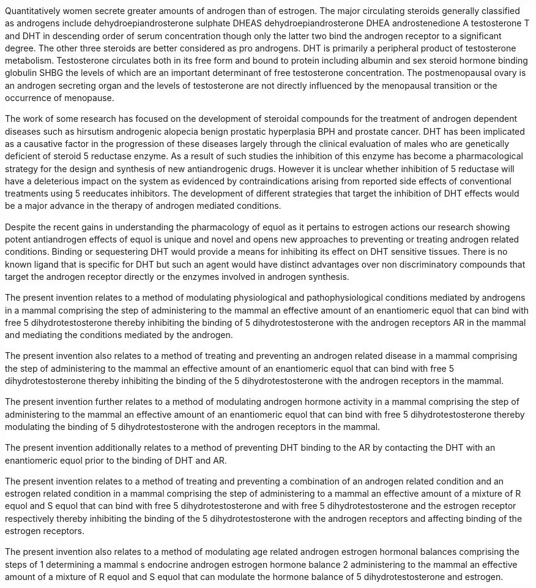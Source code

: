 Quantitatively women secrete greater amounts of androgen than of estrogen. The major circulating steroids generally classified as androgens include dehydroepiandrosterone sulphate DHEAS dehydroepiandrosterone DHEA androstenedione A testosterone T and DHT in descending order of serum concentration though only the latter two bind the androgen receptor to a significant degree. The other three steroids are better considered as pro androgens. DHT is primarily a peripheral product of testosterone metabolism. Testosterone circulates both in its free form and bound to protein including albumin and sex steroid hormone binding globulin SHBG the levels of which are an important determinant of free testosterone concentration. The postmenopausal ovary is an androgen secreting organ and the levels of testosterone are not directly influenced by the menopausal transition or the occurrence of menopause.

The work of some research has focused on the development of steroidal compounds for the treatment of androgen dependent diseases such as hirsutism androgenic alopecia benign prostatic hyperplasia BPH and prostate cancer. DHT has been implicated as a causative factor in the progression of these diseases largely through the clinical evaluation of males who are genetically deficient of steroid 5 reductase enzyme. As a result of such studies the inhibition of this enzyme has become a pharmacological strategy for the design and synthesis of new antiandrogenic drugs. However it is unclear whether inhibition of 5 reductase will have a deleterious impact on the system as evidenced by contraindications arising from reported side effects of conventional treatments using 5 reeducates inhibitors. The development of different strategies that target the inhibition of DHT effects would be a major advance in the therapy of androgen mediated conditions.

Despite the recent gains in understanding the pharmacology of equol as it pertains to estrogen actions our research showing potent antiandrogen effects of equol is unique and novel and opens new approaches to preventing or treating androgen related conditions. Binding or sequestering DHT would provide a means for inhibiting its effect on DHT sensitive tissues. There is no known ligand that is specific for DHT but such an agent would have distinct advantages over non discriminatory compounds that target the androgen receptor directly or the enzymes involved in androgen synthesis.

The present invention relates to a method of modulating physiological and pathophysiological conditions mediated by androgens in a mammal comprising the step of administering to the mammal an effective amount of an enantiomeric equol that can bind with free 5 dihydrotestosterone thereby inhibiting the binding of 5 dihydrotestosterone with the androgen receptors AR in the mammal and mediating the conditions mediated by the androgen.

The present invention also relates to a method of treating and preventing an androgen related disease in a mammal comprising the step of administering to the mammal an effective amount of an enantiomeric equol that can bind with free 5 dihydrotestosterone thereby inhibiting the binding of the 5 dihydrotestosterone with the androgen receptors in the mammal.

The present invention further relates to a method of modulating androgen hormone activity in a mammal comprising the step of administering to the mammal an effective amount of an enantiomeric equol that can bind with free 5 dihydrotestosterone thereby modulating the binding of 5 dihydrotestosterone with the androgen receptors in the mammal.

The present invention additionally relates to a method of preventing DHT binding to the AR by contacting the DHT with an enantiomeric equol prior to the binding of DHT and AR.

The present invention relates to a method of treating and preventing a combination of an androgen related condition and an estrogen related condition in a mammal comprising the step of administering to a mammal an effective amount of a mixture of R equol and S equol that can bind with free 5 dihydrotestosterone and with free 5 dihydrotestosterone and the estrogen receptor respectively thereby inhibiting the binding of the 5 dihydrotestosterone with the androgen receptors and affecting binding of the estrogen receptors.

The present invention also relates to a method of modulating age related androgen estrogen hormonal balances comprising the steps of 1 determining a mammal s endocrine androgen estrogen hormone balance 2 administering to the mammal an effective amount of a mixture of R equol and S equol that can modulate the hormone balance of 5 dihydrotestosterone and estrogen.
